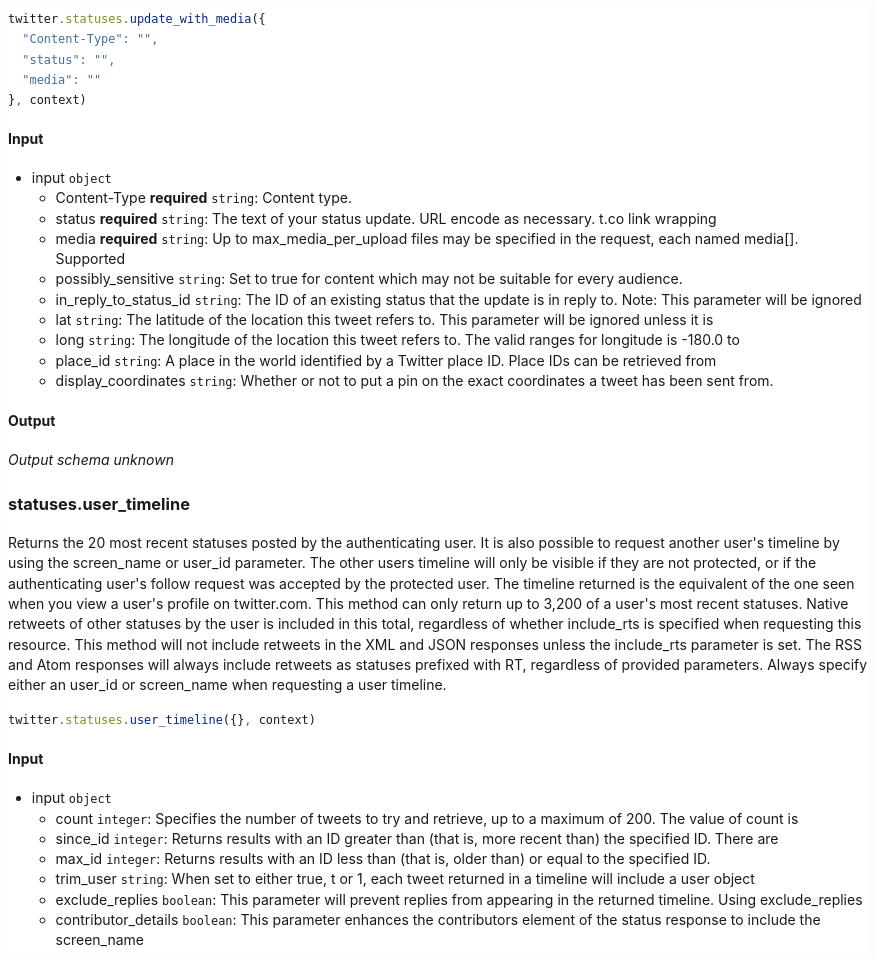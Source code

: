 
```js
twitter.statuses.update_with_media({
  "Content-Type": "",
  "status": "",
  "media": ""
}, context)
```

#### Input
* input `object`
  * Content-Type **required** `string`: Content type.
  * status **required** `string`: The text of your status update. URL encode as necessary. t.co link wrapping
  * media **required** `string`: Up to max_media_per_upload files may be specified in the request, each named media[]. Supported
  * possibly_sensitive `string`: Set to true for content which may not be suitable for every audience.
  * in_reply_to_status_id `string`: The ID of an existing status that the update is in reply to. Note: This parameter will be ignored
  * lat `string`: The latitude of the location this tweet refers to. This parameter will be ignored unless it is
  * long `string`: The longitude of the location this tweet refers to. The valid ranges for longitude is -180.0 to
  * place_id `string`: A place in the world identified by a Twitter place ID. Place IDs can be retrieved from
  * display_coordinates `string`: Whether or not to put a pin on the exact coordinates a tweet has been sent from.

#### Output
*Output schema unknown*

### statuses.user_timeline
Returns the 20 most
recent statuses posted by the authenticating user. It is also possible to request another user's
timeline by using the screen_name or user_id parameter. The other users timeline will only be
visible if they are not protected, or if the authenticating user's follow request was accepted by
the protected user. The timeline returned is the equivalent of the one seen when you view a user's
profile on twitter.com. This method can only return up to 3,200 of a user's most recent statuses.
Native retweets of other statuses by the user is included in this total, regardless of whether
include_rts is specified when requesting this resource. This method will not include retweets in the
XML and JSON responses unless the include_rts parameter is set. The RSS and Atom responses will
always include retweets as statuses prefixed with RT, regardless of provided parameters. Always
specify either an user_id or screen_name when requesting a user timeline.


```js
twitter.statuses.user_timeline({}, context)
```

#### Input
* input `object`
  * count `integer`: Specifies the number of tweets to try and retrieve, up to a maximum of 200. The value of count is
  * since_id `integer`: Returns results with an ID greater than (that is, more recent than) the specified ID. There are
  * max_id `integer`: Returns results with an ID less than (that is, older than) or equal to the specified ID.
  * trim_user `string`: When set to either true, t or 1, each tweet returned in a timeline will include a user object
  * exclude_replies `boolean`: This parameter will prevent replies from appearing in the returned timeline. Using exclude_replies
  * contributor_details `boolean`: This parameter enhances the contributors element of the status response to include the screen_name
